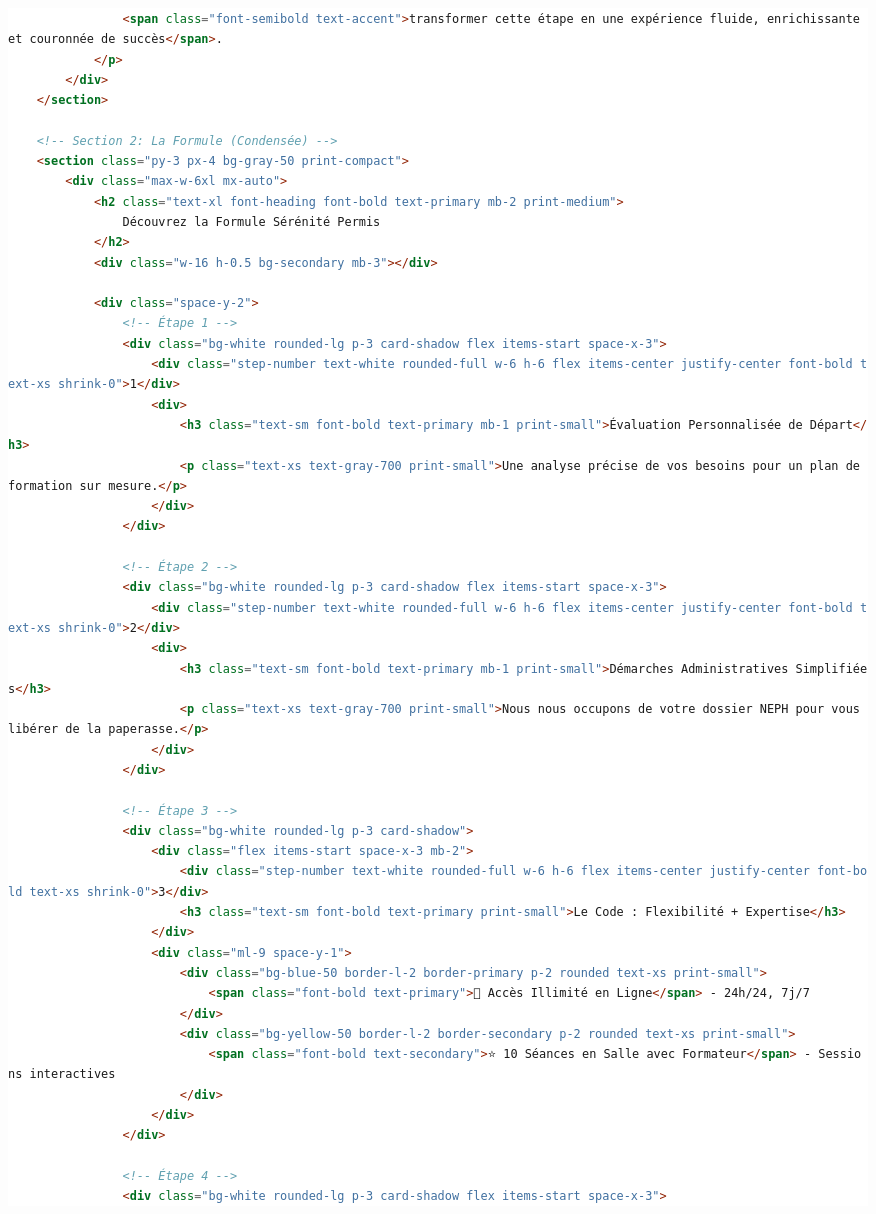 ```html
                <span class="font-semibold text-accent">transformer cette étape en une expérience fluide, enrichissante et couronnée de succès</span>.
            </p>
        </div>
    </section>

    <!-- Section 2: La Formule (Condensée) -->
    <section class="py-3 px-4 bg-gray-50 print-compact">
        <div class="max-w-6xl mx-auto">
            <h2 class="text-xl font-heading font-bold text-primary mb-2 print-medium">
                Découvrez la Formule Sérénité Permis
            </h2>
            <div class="w-16 h-0.5 bg-secondary mb-3"></div>
            
            <div class="space-y-2">
                <!-- Étape 1 -->
                <div class="bg-white rounded-lg p-3 card-shadow flex items-start space-x-3">
                    <div class="step-number text-white rounded-full w-6 h-6 flex items-center justify-center font-bold text-xs shrink-0">1</div>
                    <div>
                        <h3 class="text-sm font-bold text-primary mb-1 print-small">Évaluation Personnalisée de Départ</h3>
                        <p class="text-xs text-gray-700 print-small">Une analyse précise de vos besoins pour un plan de formation sur mesure.</p>
                    </div>
                </div>
                
                <!-- Étape 2 -->
                <div class="bg-white rounded-lg p-3 card-shadow flex items-start space-x-3">
                    <div class="step-number text-white rounded-full w-6 h-6 flex items-center justify-center font-bold text-xs shrink-0">2</div>
                    <div>
                        <h3 class="text-sm font-bold text-primary mb-1 print-small">Démarches Administratives Simplifiées</h3>
                        <p class="text-xs text-gray-700 print-small">Nous nous occupons de votre dossier NEPH pour vous libérer de la paperasse.</p>
                    </div>
                </div>
                
                <!-- Étape 3 -->
                <div class="bg-white rounded-lg p-3 card-shadow">
                    <div class="flex items-start space-x-3 mb-2">
                        <div class="step-number text-white rounded-full w-6 h-6 flex items-center justify-center font-bold text-xs shrink-0">3</div>
                        <h3 class="text-sm font-bold text-primary print-small">Le Code : Flexibilité + Expertise</h3>
                    </div>
                    <div class="ml-9 space-y-1">
                        <div class="bg-blue-50 border-l-2 border-primary p-2 rounded text-xs print-small">
                            <span class="font-bold text-primary">📱 Accès Illimité en Ligne</span> - 24h/24, 7j/7
                        </div>
                        <div class="bg-yellow-50 border-l-2 border-secondary p-2 rounded text-xs print-small">
                            <span class="font-bold text-secondary">⭐ 10 Séances en Salle avec Formateur</span> - Sessions interactives
                        </div>
                    </div>
                </div>
                
                <!-- Étape 4 -->
                <div class="bg-white rounded-lg p-3 card-shadow flex items-start space-x-3">
```